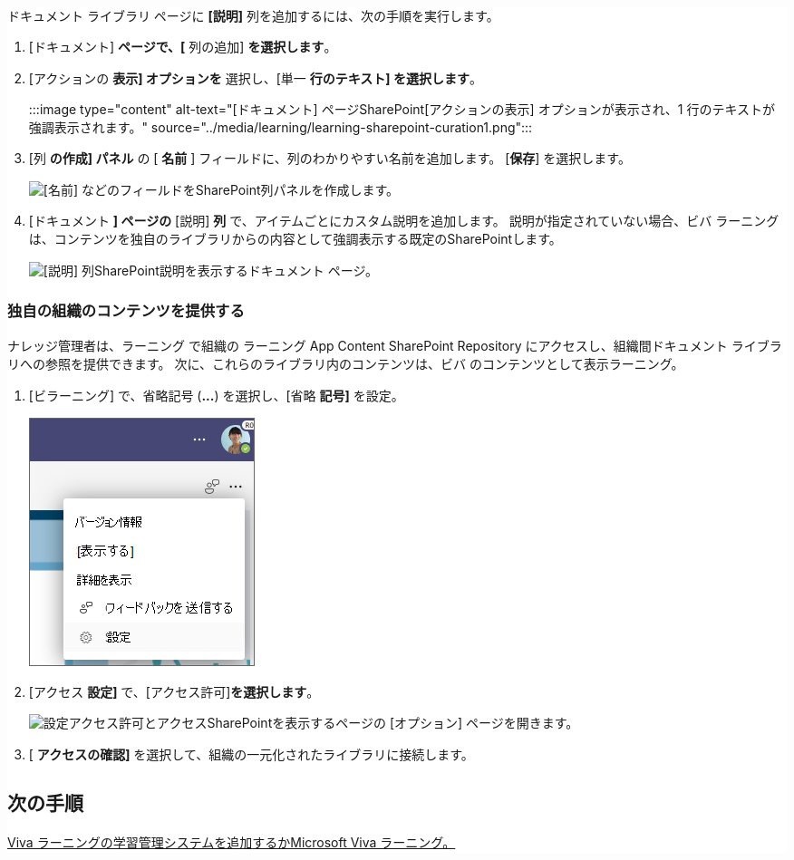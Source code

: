 ドキュメント ライブラリ ページに **[説明]** 列を追加するには、次の手順を実行します。

1. [ドキュメント] **ページで、[** 列の追加] **を選択します**。

2. [アクションの **表示] オプションを** 選択し、[単一 **行のテキスト] を選択します**。

    :::image type="content" alt-text="[ドキュメント] ページSharePoint[アクションの表示] オプションが表示され、1 行のテキストが強調表示されます。" source="../media/learning/learning-sharepoint-curation1.png":::

3. [列 **の作成] パネル** の [ **名前** ] フィールドに、列のわかりやすい名前を追加します。 [**保存**] を選択します。

    ![[名前] などのフィールドをSharePoint列パネルを作成します。](../media/learning/learning-sharepoint-curation2.png)

4. [ドキュメント **] ページの** [説明] **列** で、アイテムごとにカスタム説明を追加します。 説明が指定されていない場合、ビバ ラーニングは、コンテンツを独自のライブラリからの内容として強調表示する既定のSharePointします。

     ![[説明] 列SharePoint説明を表示するドキュメント ページ。](../media/learning/learning-sharepoint-curation3.png)

### <a name="provide-your-own-organizations-content"></a>独自の組織のコンテンツを提供する

ナレッジ管理者は、ラーニング で組織の ラーニング App Content SharePoint Repository にアクセスし、組織間ドキュメント ライブラリへの参照を提供できます。 次に、これらのライブラリ内のコンテンツは、ビバ のコンテンツとして表示ラーニング。

1. [ビラーニング] で、省略記号 (**...**) を選択し、[省略 **記号]** を設定。

    ![SharePointオプションとオプションを表示するライブラリ ページ設定します。](../media/learning/sharepoint-3.png)
  
2. [アクセス **設定]** で、[アクセス許可]**を選択します**。

    ![設定アクセス許可とアクセスSharePointを表示するページの [オプション] ページを開きます。](../media/learning/learning-sharepoint-library-2.png)

3. [ **アクセスの確認]** を選択して、組織の一元化されたライブラリに接続します。

## <a name="next-step"></a>次の手順

[Viva ラーニングの学習管理システムを追加](configure-lms.md)[するかMicrosoft Viva ラーニング。](configure-other-content-sources.md)
